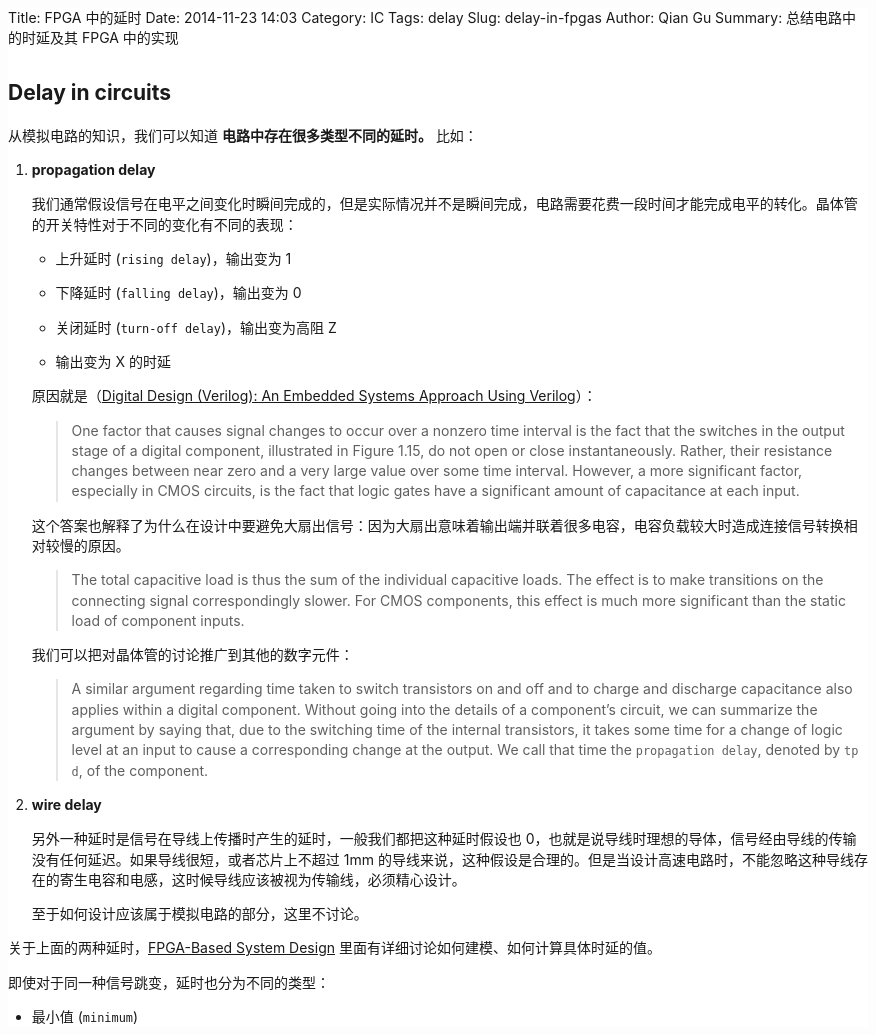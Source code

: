 Title: FPGA 中的延时
Date: 2014-11-23 14:03
Category: IC
Tags: delay
Slug: delay-in-fpgas
Author: Qian Gu
Summary: 总结电路中的时延及其 FPGA 中的实现

## Delay in circuits

从模拟电路的知识，我们可以知道 **电路中存在很多类型不同的延时。** 比如：

1. **propagation delay**

    我们通常假设信号在电平之间变化时瞬间完成的，但是实际情况并不是瞬间完成，电路需要花费一段时间才能完成电平的转化。晶体管的开关特性对于不同的变化有不同的表现：
    
    + 上升延时 (`rising delay`)，输出变为 1
    
    + 下降延时 (`falling delay`)，输出变为 0
    
    + 关闭延时 (`turn-off delay`)，输出变为高阻 Z
    
    + 输出变为 X 的时延
    
    原因就是（[Digital Design (Verilog): An Embedded Systems Approach Using Verilog][book1]）：
    
    > One factor that causes signal changes to occur over a nonzero time
interval is the fact that the switches in the output stage of a digital component, illustrated in Figure 1.15, do not open or close instantaneously. Rather, their resistance changes between near zero and a very large value over some time interval. However, a more significant factor, especially in CMOS circuits, is the fact that logic gates have a significant amount of capacitance at each input.

    这个答案也解释了为什么在设计中要避免大扇出信号：因为大扇出意味着输出端并联着很多电容，电容负载较大时造成连接信号转换相对较慢的原因。
    
    > The total capacitive load is thus the sum of the individual capacitive loads. The effect is to make transitions on the connecting signal correspondingly slower. For CMOS components, this effect is much more significant than the static load of component inputs.
    
    我们可以把对晶体管的讨论推广到其他的数字元件：
    
    > A similar argument regarding time taken to switch transistors on and off and to charge and discharge capacitance also applies within a digital component. Without going into the details of a component’s circuit, we can summarize the argument by saying that, due to the switching time of the internal transistors, it takes some time for a change of logic level at an input to cause a corresponding change at the output. We call that time the `propagation delay`, denoted by `tpd`, of the component.

2. **wire delay**

    另外一种延时是信号在导线上传播时产生的延时，一般我们都把这种延时假设也 0，也就是说导线时理想的导体，信号经由导线的传输没有任何延迟。如果导线很短，或者芯片上不超过 1mm 的导线来说，这种假设是合理的。但是当设计高速电路时，不能忽略这种导线存在的寄生电容和电感，这时候导线应该被视为传输线，必须精心设计。
    
    至于如何设计应该属于模拟电路的部分，这里不讨论。

关于上面的两种延时，[FPGA-Based System Design][book2] 里面有详细讨论如何建模、如何计算具体时延的值。

即使对于同一种信号跳变，延时也分为不同的类型：

+ 最小值 (`minimum`)


[book1]: http://www.amazon.cn/Digital-Design-An-Embedded-Systems-Approach-Using-Verilog-Ashenden-Peter-J/dp/0123695279
[book2]: http://www.amazon.com/FPGA-Based-System-paperback-Prentice-Semiconductor/dp/0137033486
[book3]: http://www.amazon.com/The-Art-Hardware-Architecture-Techniques/dp/1461403960
[book4]: http://www.amazon.cn/Xilinx-FPGA%E9%AB%98%E7%BA%A7%E8%AE%BE%E8%AE%A1%E5%8F%8A%E5%BA%94%E7%94%A8-%E6%B1%A4%E7%90%A6/dp/B007TLVUT8
[link1]: http://bbs.eccn.com/viewthread.php?tid=181856
[paper]: http://www.sunburst-design.com/papers/CummingsHDLCON1999-BehavioralDelays-Rev1-1.pdf